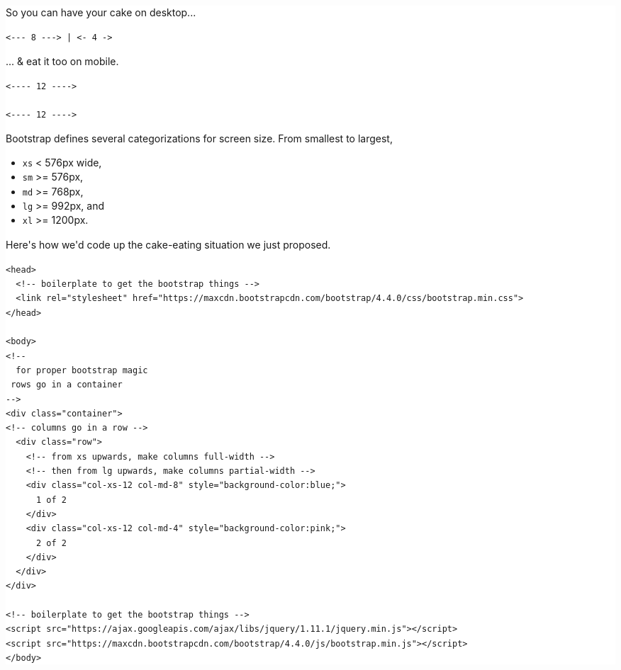 So you can have your cake on desktop...
```
<--- 8 ---> | <- 4 ->
```

... & eat it too on mobile.
```
<---- 12 ---->

<---- 12 ---->
```

Bootstrap defines several categorizations for screen size.
From smallest to largest,

* `xs` < 576px wide,
* `sm` >= 576px,
* `md` >= 768px,
* `lg` >= 992px, and
* `xl` >= 1200px.

Here's how we'd code up the cake-eating situation we just proposed.

```
<head>
  <!-- boilerplate to get the bootstrap things -->
  <link rel="stylesheet" href="https://maxcdn.bootstrapcdn.com/bootstrap/4.4.0/css/bootstrap.min.css">
</head>

<body>
<!--
  for proper bootstrap magic
 rows go in a container
-->
<div class="container">
<!-- columns go in a row -->
  <div class="row">
    <!-- from xs upwards, make columns full-width -->
    <!-- then from lg upwards, make columns partial-width -->
    <div class="col-xs-12 col-md-8" style="background-color:blue;">
      1 of 2
    </div>
    <div class="col-xs-12 col-md-4" style="background-color:pink;">
      2 of 2
    </div>
  </div>
</div>

<!-- boilerplate to get the bootstrap things -->
<script src="https://ajax.googleapis.com/ajax/libs/jquery/1.11.1/jquery.min.js"></script>
<script src="https://maxcdn.bootstrapcdn.com/bootstrap/4.4.0/js/bootstrap.min.js"></script>
</body>
```
